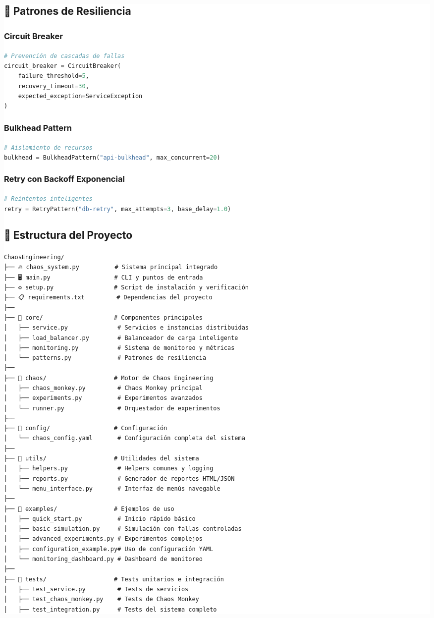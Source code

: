 ## 🔧 Patrones de Resiliencia

### Circuit Breaker
```python
# Prevención de cascadas de fallas
circuit_breaker = CircuitBreaker(
    failure_threshold=5,
    recovery_timeout=30,
    expected_exception=ServiceException
)
```

### Bulkhead Pattern
```python
# Aislamiento de recursos
bulkhead = BulkheadPattern("api-bulkhead", max_concurrent=20)
```

### Retry con Backoff Exponencial
```python
# Reintentos inteligentes
retry = RetryPattern("db-retry", max_attempts=3, base_delay=1.0)
```

## 📁 Estructura del Proyecto

```
ChaosEngineering/
├── 🔥 chaos_system.py          # Sistema principal integrado
├── 🖥️ main.py                  # CLI y puntos de entrada
├── ⚙️ setup.py                 # Script de instalación y verificación
├── 📋 requirements.txt         # Dependencias del proyecto
├── 
├── 📂 core/                    # Componentes principales
│   ├── service.py              # Servicios e instancias distribuidas
│   ├── load_balancer.py        # Balanceador de carga inteligente
│   ├── monitoring.py           # Sistema de monitoreo y métricas
│   └── patterns.py             # Patrones de resiliencia
├── 
├── 📂 chaos/                   # Motor de Chaos Engineering
│   ├── chaos_monkey.py         # Chaos Monkey principal
│   ├── experiments.py          # Experimentos avanzados
│   └── runner.py               # Orquestador de experimentos
├── 
├── 📂 config/                  # Configuración
│   └── chaos_config.yaml       # Configuración completa del sistema
├── 
├── 📂 utils/                   # Utilidades del sistema
│   ├── helpers.py              # Helpers comunes y logging
│   ├── reports.py              # Generador de reportes HTML/JSON
│   └── menu_interface.py       # Interfaz de menús navegable
├── 
├── 📂 examples/                # Ejemplos de uso
│   ├── quick_start.py          # Inicio rápido básico
│   ├── basic_simulation.py     # Simulación con fallas controladas
│   ├── advanced_experiments.py # Experimentos complejos
│   ├── configuration_example.py# Uso de configuración YAML
│   └── monitoring_dashboard.py # Dashboard de monitoreo
├── 
├── 📂 tests/                   # Tests unitarios e integración
│   ├── test_service.py         # Tests de servicios
│   ├── test_chaos_monkey.py    # Tests de Chaos Monkey
│   ├── test_integration.py     # Tests del sistema completo
```